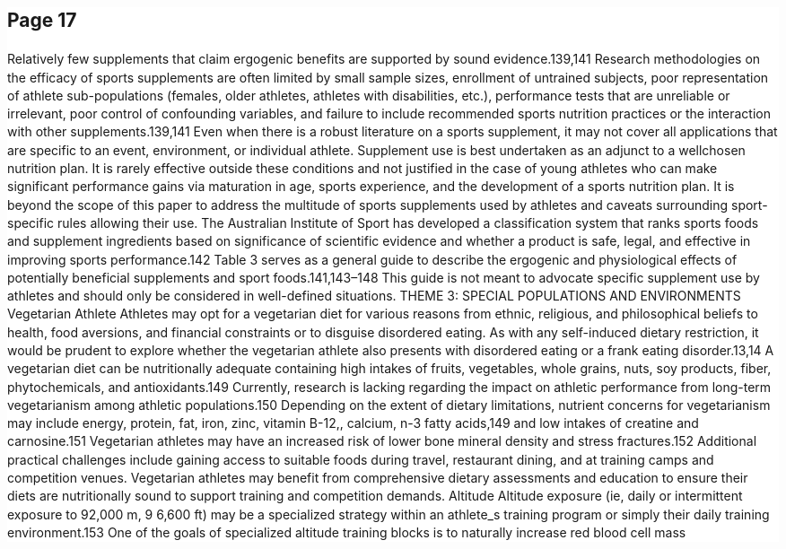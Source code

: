 
## Page 17

Relatively few supplements that claim ergogenic benefits
are supported by sound evidence.139,141 Research methodologies on the efficacy of sports supplements are often limited by small sample sizes, enrollment of untrained subjects,
poor representation of athlete sub-populations (females,
older athletes, athletes with disabilities, etc.), performance
tests that are unreliable or irrelevant, poor control of
confounding variables, and failure to include recommended
sports nutrition practices or the interaction with other supplements.139,141 Even when there is a robust literature on a
sports supplement, it may not cover all applications that are
specific to an event, environment, or individual athlete.
Supplement use is best undertaken as an adjunct to a wellchosen nutrition plan. It is rarely effective outside these
conditions and not justified in the case of young athletes
who can make significant performance gains via maturation
in age, sports experience, and the development of a sports
nutrition plan.
It is beyond the scope of this paper to address the multitude of sports supplements used by athletes and caveats
surrounding sport-specific rules allowing their use. The
Australian Institute of Sport has developed a classification
system that ranks sports foods and supplement ingredients
based on significance of scientific evidence and whether a
product is safe, legal, and effective in improving sports
performance.142 Table 3 serves as a general guide to describe the ergogenic and physiological effects of potentially
beneficial supplements and sport foods.141,143–148 This guide
is not meant to advocate specific supplement use by athletes
and should only be considered in well-defined situations.
THEME 3: SPECIAL POPULATIONS
AND ENVIRONMENTS
Vegetarian Athlete
Athletes may opt for a vegetarian diet for various reasons
from ethnic, religious, and philosophical beliefs to health,
food aversions, and financial constraints or to disguise disordered eating. As with any self-induced dietary restriction,
it would be prudent to explore whether the vegetarian athlete
also presents with disordered eating or a frank eating disorder.13,14 A vegetarian diet can be nutritionally adequate
containing high intakes of fruits, vegetables, whole grains,
nuts, soy products, fiber, phytochemicals, and antioxidants.149 Currently, research is lacking regarding the impact
on athletic performance from long-term vegetarianism
among athletic populations.150
Depending on the extent of dietary limitations, nutrient
concerns for vegetarianism may include energy, protein, fat,
iron, zinc, vitamin B-12,, calcium, n-3 fatty acids,149 and
low intakes of creatine and carnosine.151 Vegetarian athletes
may have an increased risk of lower bone mineral density
and stress fractures.152 Additional practical challenges include gaining access to suitable foods during travel, restaurant dining, and at training camps and competition venues.
Vegetarian athletes may benefit from comprehensive dietary
assessments and education to ensure their diets are nutritionally sound to support training and competition demands.
Altitude
Altitude exposure (ie, daily or intermittent exposure to
92,000 m, 9 6,600 ft) may be a specialized strategy within
an athlete_s training program or simply their daily training
environment.153 One of the goals of specialized altitude
training blocks is to naturally increase red blood cell mass